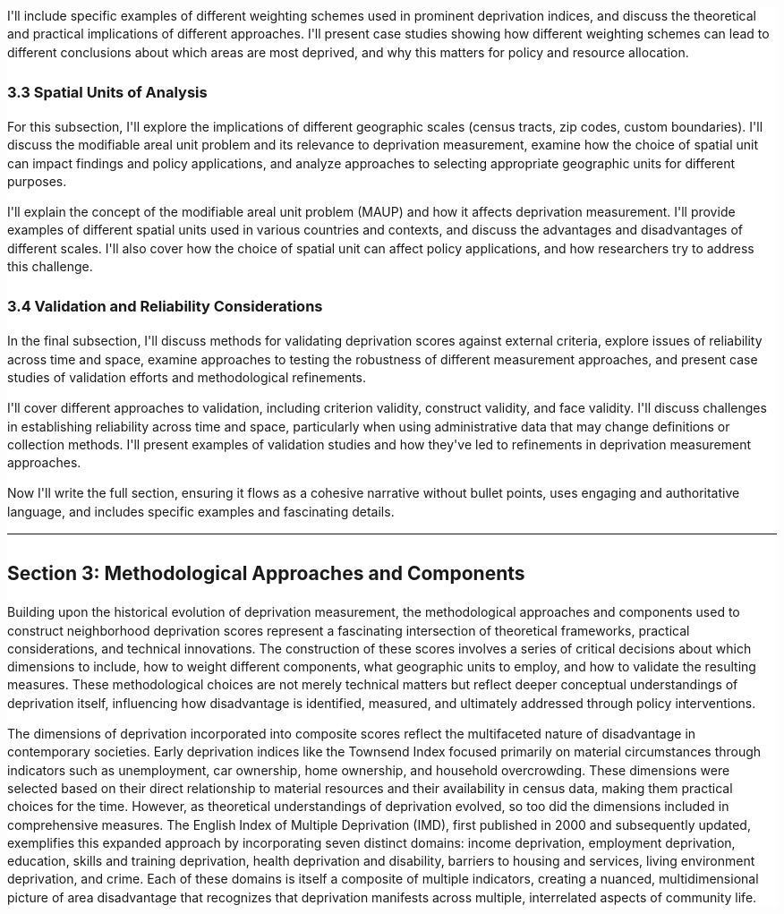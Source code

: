 I'll include specific examples of different weighting schemes used in prominent deprivation indices, and discuss the theoretical and practical implications of different approaches. I'll present case studies showing how different weighting schemes can lead to different conclusions about which areas are most deprived, and why this matters for policy and resource allocation.

### 3.3 Spatial Units of Analysis

For this subsection, I'll explore the implications of different geographic scales (census tracts, zip codes, custom boundaries). I'll discuss the modifiable areal unit problem and its relevance to deprivation measurement, examine how the choice of spatial unit can impact findings and policy applications, and analyze approaches to selecting appropriate geographic units for different purposes.

I'll explain the concept of the modifiable areal unit problem (MAUP) and how it affects deprivation measurement. I'll provide examples of different spatial units used in various countries and contexts, and discuss the advantages and disadvantages of different scales. I'll also cover how the choice of spatial unit can affect policy applications, and how researchers try to address this challenge.

### 3.4 Validation and Reliability Considerations

In the final subsection, I'll discuss methods for validating deprivation scores against external criteria, explore issues of reliability across time and space, examine approaches to testing the robustness of different measurement approaches, and present case studies of validation efforts and methodological refinements.

I'll cover different approaches to validation, including criterion validity, construct validity, and face validity. I'll discuss challenges in establishing reliability across time and space, particularly when using administrative data that may change definitions or collection methods. I'll present examples of validation studies and how they've led to refinements in deprivation measurement approaches.

Now I'll write the full section, ensuring it flows as a cohesive narrative without bullet points, uses engaging and authoritative language, and includes specific examples and fascinating details.

---

## Section 3: Methodological Approaches and Components

Building upon the historical evolution of deprivation measurement, the methodological approaches and components used to construct neighborhood deprivation scores represent a fascinating intersection of theoretical frameworks, practical considerations, and technical innovations. The construction of these scores involves a series of critical decisions about which dimensions to include, how to weight different components, what geographic units to employ, and how to validate the resulting measures. These methodological choices are not merely technical matters but reflect deeper conceptual understandings of deprivation itself, influencing how disadvantage is identified, measured, and ultimately addressed through policy interventions.

The dimensions of deprivation incorporated into composite scores reflect the multifaceted nature of disadvantage in contemporary societies. Early deprivation indices like the Townsend Index focused primarily on material circumstances through indicators such as unemployment, car ownership, home ownership, and household overcrowding. These dimensions were selected based on their direct relationship to material resources and their availability in census data, making them practical choices for the time. However, as theoretical understandings of deprivation evolved, so too did the dimensions included in comprehensive measures. The English Index of Multiple Deprivation (IMD), first published in 2000 and subsequently updated, exemplifies this expanded approach by incorporating seven distinct domains: income deprivation, employment deprivation, education, skills and training deprivation, health deprivation and disability, barriers to housing and services, living environment deprivation, and crime. Each of these domains is itself a composite of multiple indicators, creating a nuanced, multidimensional picture of area disadvantage that recognizes that deprivation manifests across multiple, interrelated aspects of community life.
